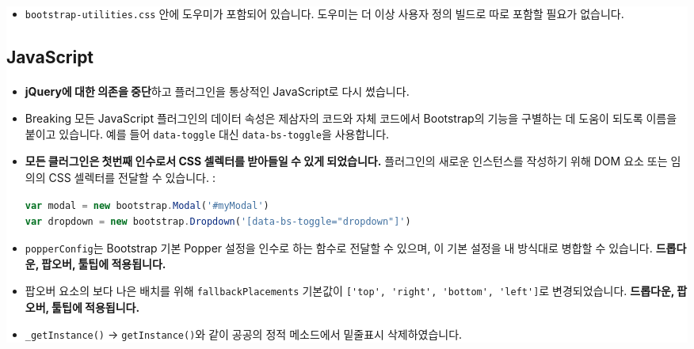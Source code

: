 - `bootstrap-utilities.css` 안에 도우미가 포함되어 있습니다. 도우미는 더 이상 사용자 정의 빌드로 따로 포함할 필요가 없습니다.

## JavaScript

- **jQuery에 대한 의존을 중단**하고 플러그인을 통상적인 JavaScript로 다시 썼습니다.

- <span class="badge bg-danger">Breaking</span> 모든 JavaScript 플러그인의 데이터 속성은 제삼자의 코드와 자체 코드에서 Bootstrap의 기능을 구별하는 데 도움이 되도록 이름을 붙이고 있습니다. 예를 들어 `data-toggle` 대신 `data-bs-toggle`을 사용합니다.

- **모든 클러그인은 첫번째 인수로서 CSS 셀렉터를 받아들일 수 있게 되었습니다.** 플러그인의 새로운 인스턴스를 작성하기 위해 DOM 요소 또는 임의의 CSS 셀렉터를 전달할 수 있습니다. :

  ```js
  var modal = new bootstrap.Modal('#myModal')
  var dropdown = new bootstrap.Dropdown('[data-bs-toggle="dropdown"]')
  ```

- `popperConfig`는 Bootstrap 기본 Popper 설정을 인수로 하는 함수로 전달할 수 있으며, 이 기본 설정을 내 방식대로 병합할 수 있습니다. **드롭다운, 팝오버, 툴팁에 적용됩니다.**

- 팝오버 요소의 보다 나은 배치를 위해 `fallbackPlacements` 기본값이 `['top', 'right', 'bottom', 'left']`로 변경되었습니다. **드롭다운, 팝오버, 툴팁에 적용됩니다.**

- `_getInstance()` → `getInstance()`와 같이 공공의 정적 메소드에서 밑줄표시 삭제하였습니다.
